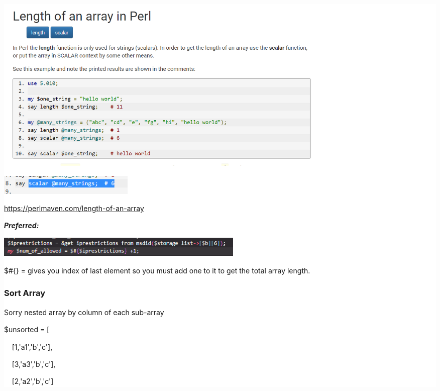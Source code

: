 <img src="./media/image46.png" style="width:6.5in;height:3.35694in" />

<img src="./media/image47.png"
style="width:2.56689in;height:0.37503in" />

<https://perlmaven.com/length-of-an-array>

***Preferred:***

<img src="./media/image48.png"
style="width:4.75041in;height:0.37503in" />

$#{} = gives you index of last element so you must add one to it to get
the total array length.

### Sort Array

Sorry nested array by column of each sub-array

$unsorted = \[

    \[1,'a1','b','c'\],

    \[3,'a3','b','c'\],

    \[2,'a2','b','c'\]
